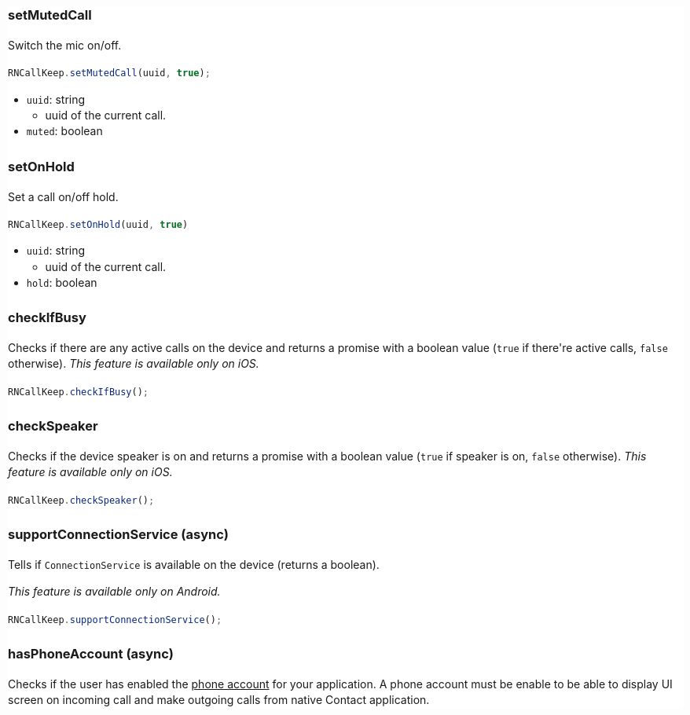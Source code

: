 ### setMutedCall

Switch the mic on/off.

```js
RNCallKeep.setMutedCall(uuid, true);
```

- `uuid`: string
  - uuid of the current call.
- `muted`: boolean

### setOnHold

Set a call on/off hold.

```js
RNCallKeep.setOnHold(uuid, true)
```

- `uuid`: string
  - uuid of the current call.
- `hold`: boolean

### checkIfBusy

Checks if there are any active calls on the device and returns a promise with a boolean value (`true` if there're active calls, `false` otherwise).
_This feature is available only on iOS._

```js
RNCallKeep.checkIfBusy();
```

### checkSpeaker

Checks if the device speaker is on and returns a promise with a boolean value (`true` if speaker is on, `false` otherwise).
_This feature is available only on iOS._

```js
RNCallKeep.checkSpeaker();
```

### supportConnectionService (async)

Tells if `ConnectionService` is available on the device (returns a boolean).

_This feature is available only on Android._

```js
RNCallKeep.supportConnectionService();
```

### hasPhoneAccount (async)

Checks if the user has enabled the [phone account](https://developer.android.com/reference/android/telecom/PhoneAccount) for your application.
A phone account must be enable to be able to display UI screen on incoming call and make outgoing calls from native Contact application.
